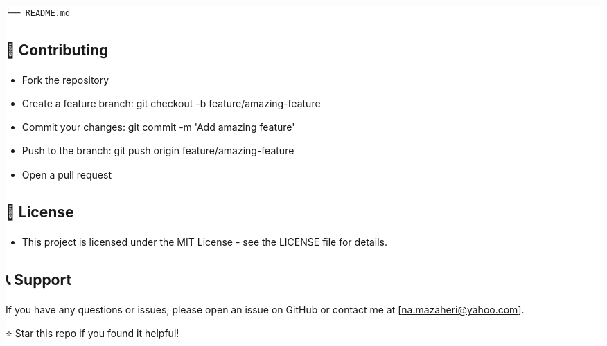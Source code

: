 ```
└── README.md
```

## 🤝 Contributing
- Fork the repository

- Create a feature branch: git checkout -b feature/amazing-feature

- Commit your changes: git commit -m 'Add amazing feature'

- Push to the branch: git push origin feature/amazing-feature

- Open a pull request

## 📝 License
- This project is licensed under the MIT License - see the LICENSE file for details.

## 📞 Support
If you have any questions or issues, please open an issue on GitHub or contact me at [na.mazaheri@yahoo.com].

⭐ Star this repo if you found it helpful!
